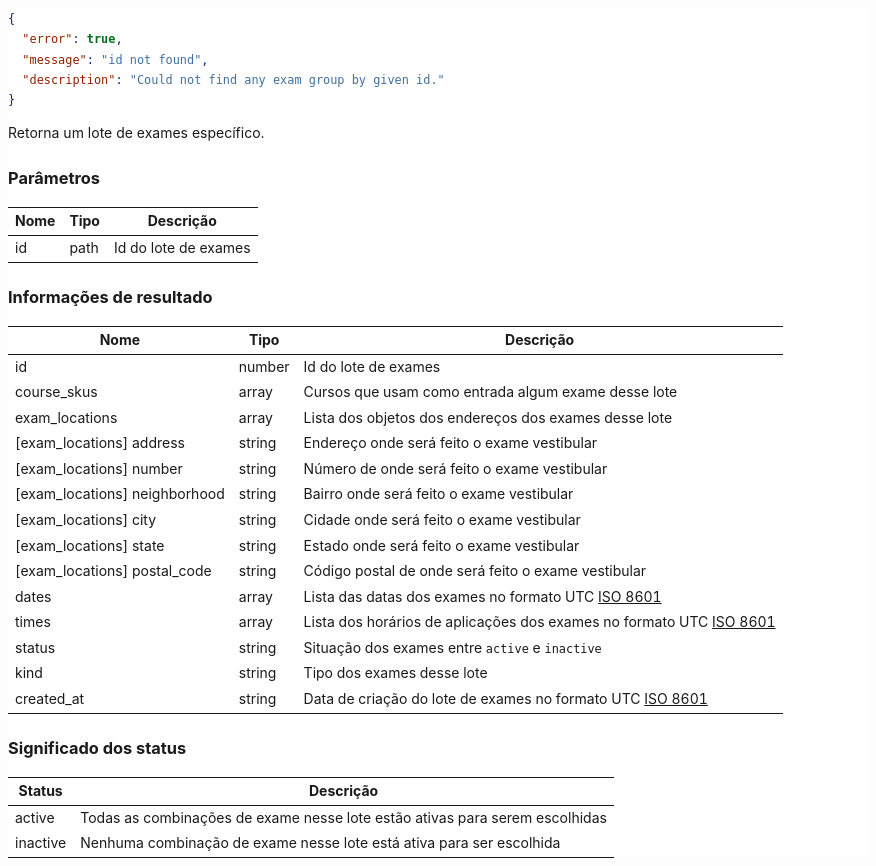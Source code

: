 ```json
{
  "error": true,
  "message": "id not found",
  "description": "Could not find any exam group by given id."
}
```
Retorna um lote de exames específico.

### Parâmetros

| Nome | Tipo | Descrição |
| ---- | ---- | --------- |
| id | path | Id do lote de exames |

### Informações de resultado

| Nome | Tipo | Descrição |
| ---- | ---- | --------- |
| id | number | Id do lote de exames |
| course_skus | array | Cursos que usam como entrada algum exame desse lote |
| exam_locations | array | Lista dos objetos dos endereços dos exames desse lote |
| [exam_locations] address | string | Endereço onde será feito o exame vestibular |
| [exam_locations] number | string | Número de onde será feito o exame vestibular |
| [exam_locations] neighborhood | string | Bairro onde será feito o exame vestibular |
| [exam_locations] city | string | Cidade onde será feito o exame vestibular |
| [exam_locations] state | string | Estado onde será feito o exame vestibular |
| [exam_locations] postal_code | string | Código postal de onde será feito o exame vestibular |
| dates | array | Lista das datas dos exames no formato UTC [ISO 8601](https://pt.wikipedia.org/wiki/ISO_8601) |
| times | array | Lista dos horários de aplicações dos exames no formato UTC [ISO 8601](https://pt.wikipedia.org/wiki/ISO_8601) |
| status | string | Situação dos exames entre `active` e `inactive` |
| kind | string | Tipo dos exames desse lote |
| created_at | string | Data de criação do lote de exames no formato UTC [ISO 8601](https://pt.wikipedia.org/wiki/ISO_8601) |

### Significado dos status

| Status | Descrição |
| ------ | --------- |
| active | Todas as combinações de exame nesse lote estão ativas para serem escolhidas |
| inactive | Nenhuma combinação de exame nesse lote está ativa para ser escolhida |
